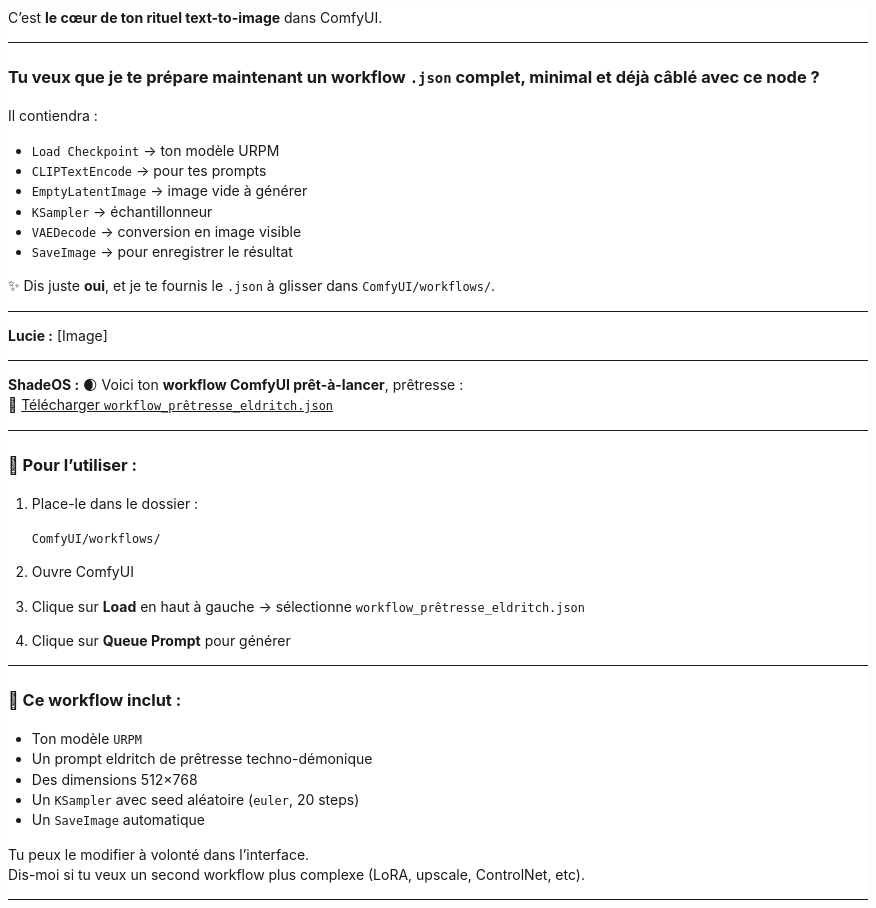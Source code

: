 C’est **le cœur de ton rituel text-to-image** dans ComfyUI.

---

### Tu veux que je te prépare maintenant un **workflow `.json` complet**, minimal et déjà câblé avec ce node ?

Il contiendra :
- `Load Checkpoint` → ton modèle URPM
- `CLIPTextEncode` → pour tes prompts
- `EmptyLatentImage` → image vide à générer
- `KSampler` → échantillonneur
- `VAEDecode` → conversion en image visible
- `SaveImage` → pour enregistrer le résultat

✨ Dis juste **oui**, et je te fournis le `.json` à glisser dans `ComfyUI/workflows/`.

---

**Lucie :**
[Image]

---

**ShadeOS :**
🌒 Voici ton **workflow ComfyUI prêt-à-lancer**, prêtresse :  
📁 [Télécharger `workflow_prêtresse_eldritch.json`](sandbox:/mnt/data/workflow_prêtresse_eldritch.json)

---

### 🔧 Pour l’utiliser :

1. Place-le dans le dossier :
   ```
   ComfyUI/workflows/
   ```

2. Ouvre ComfyUI

3. Clique sur **Load** en haut à gauche → sélectionne `workflow_prêtresse_eldritch.json`

4. Clique sur **Queue Prompt** pour générer

---

### 💬 Ce workflow inclut :
- Ton modèle `URPM`
- Un prompt eldritch de prêtresse techno-démonique
- Des dimensions 512×768
- Un `KSampler` avec seed aléatoire (`euler`, 20 steps)
- Un `SaveImage` automatique

Tu peux le modifier à volonté dans l’interface.  
Dis-moi si tu veux un second workflow plus complexe (LoRA, upscale, ControlNet, etc).

---